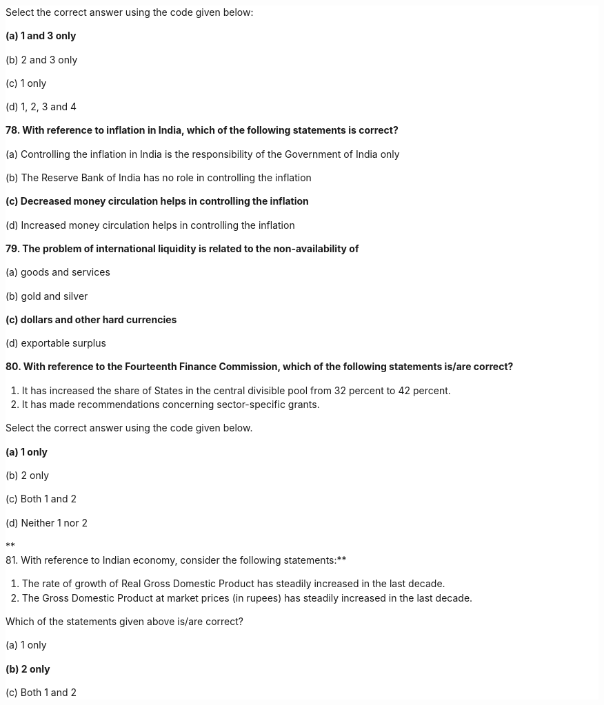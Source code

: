 Select the correct answer using the code given below:

**(a) 1 and 3 only**

(b) 2 and 3 only

(c) 1 only

(d) 1, 2, 3 and 4

  
**78. With reference to inflation in India, which of the following statements is correct?**

(a) Controlling the inflation in India is the responsibility of the Government of India only

(b) The Reserve Bank of India has no role in controlling the inflation

**(c) Decreased money circulation helps in controlling the inflation**

(d) Increased money circulation helps in controlling the inflation

  
**79. The problem of international liquidity is related to the non-availability of**

(a) goods and services

(b) gold and silver

**(c) dollars and other hard currencies**

(d) exportable surplus

  
**80. With reference to the Fourteenth Finance Commission, which of the following statements is/are correct?**

1. It has increased the share of States in the central divisible pool from 32 percent to 42 percent.
2. It has made recommendations concerning sector-specific grants.

Select the correct answer using the code given below.

**(a) 1 only**

(b) 2 only

(c) Both 1 and 2

(d) Neither 1 nor 2

**  
81. With reference to Indian economy, consider the following statements:**

1. The rate of growth of Real Gross Domestic Product has steadily increased in the last decade.
2. The Gross Domestic Product at market prices (in rupees) has steadily increased in the last decade.

Which of the statements given above is/are correct?

(a) 1 only

**(b) 2 only**

(c) Both 1 and 2
